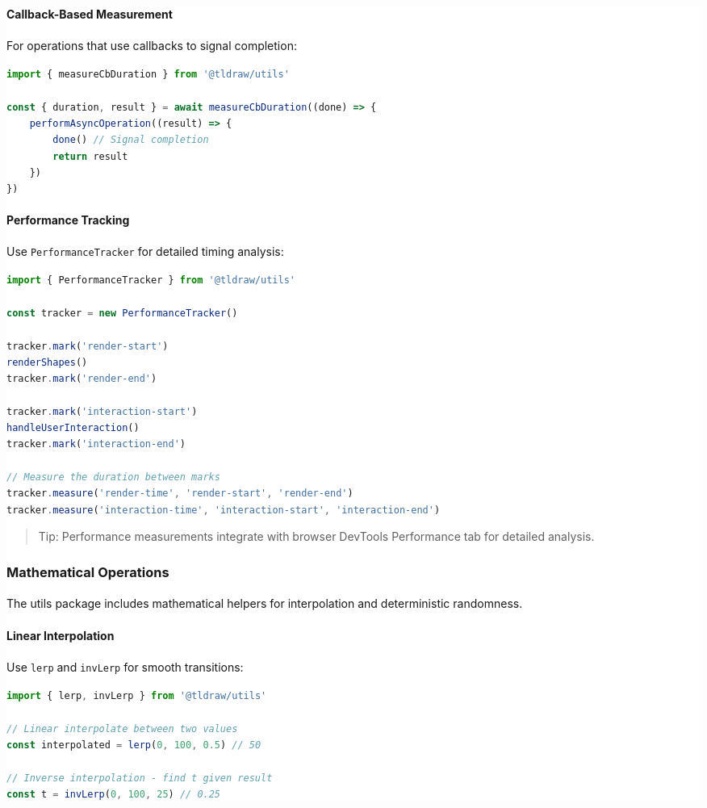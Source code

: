 #### Callback-Based Measurement

For operations that use callbacks to signal completion:

```ts
import { measureCbDuration } from '@tldraw/utils'

const { duration, result } = await measureCbDuration((done) => {
	performAsyncOperation((result) => {
		done() // Signal completion
		return result
	})
})
```

#### Performance Tracking

Use `PerformanceTracker` for detailed timing analysis:

```ts
import { PerformanceTracker } from '@tldraw/utils'

const tracker = new PerformanceTracker()

tracker.mark('render-start')
renderShapes()
tracker.mark('render-end')

tracker.mark('interaction-start')
handleUserInteraction()
tracker.mark('interaction-end')

// Measure the duration between marks
tracker.measure('render-time', 'render-start', 'render-end')
tracker.measure('interaction-time', 'interaction-start', 'interaction-end')
```

> Tip: Performance measurements integrate with browser DevTools Performance tab for detailed analysis.

### Mathematical Operations

The utils package includes mathematical helpers for interpolation and deterministic randomness.

#### Linear Interpolation

Use `lerp` and `invLerp` for smooth transitions:

```ts
import { lerp, invLerp } from '@tldraw/utils'

// Linear interpolate between two values
const interpolated = lerp(0, 100, 0.5) // 50

// Inverse interpolation - find t given result
const t = invLerp(0, 100, 25) // 0.25
```
